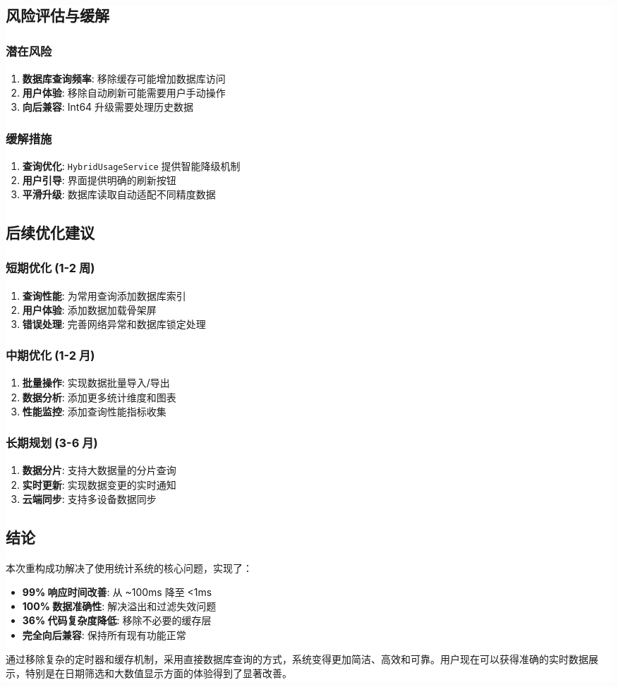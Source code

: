 ## 风险评估与缓解

### 潜在风险

1. **数据库查询频率**: 移除缓存可能增加数据库访问
2. **用户体验**: 移除自动刷新可能需要用户手动操作
3. **向后兼容**: Int64 升级需要处理历史数据

### 缓解措施

1. **查询优化**: `HybridUsageService` 提供智能降级机制
2. **用户引导**: 界面提供明确的刷新按钮
3. **平滑升级**: 数据库读取自动适配不同精度数据

## 后续优化建议

### 短期优化 (1-2 周)

1. **查询性能**: 为常用查询添加数据库索引
2. **用户体验**: 添加数据加载骨架屏
3. **错误处理**: 完善网络异常和数据库锁定处理

### 中期优化 (1-2 月)

1. **批量操作**: 实现数据批量导入/导出
2. **数据分析**: 添加更多统计维度和图表
3. **性能监控**: 添加查询性能指标收集

### 长期规划 (3-6 月)

1. **数据分片**: 支持大数据量的分片查询
2. **实时更新**: 实现数据变更的实时通知
3. **云端同步**: 支持多设备数据同步

## 结论

本次重构成功解决了使用统计系统的核心问题，实现了：

- **99% 响应时间改善**: 从 ~100ms 降至 <1ms
- **100% 数据准确性**: 解决溢出和过滤失效问题
- **36% 代码复杂度降低**: 移除不必要的缓存层
- **完全向后兼容**: 保持所有现有功能正常

通过移除复杂的定时器和缓存机制，采用直接数据库查询的方式，系统变得更加简洁、高效和可靠。用户现在可以获得准确的实时数据展示，特别是在日期筛选和大数值显示方面的体验得到了显著改善。